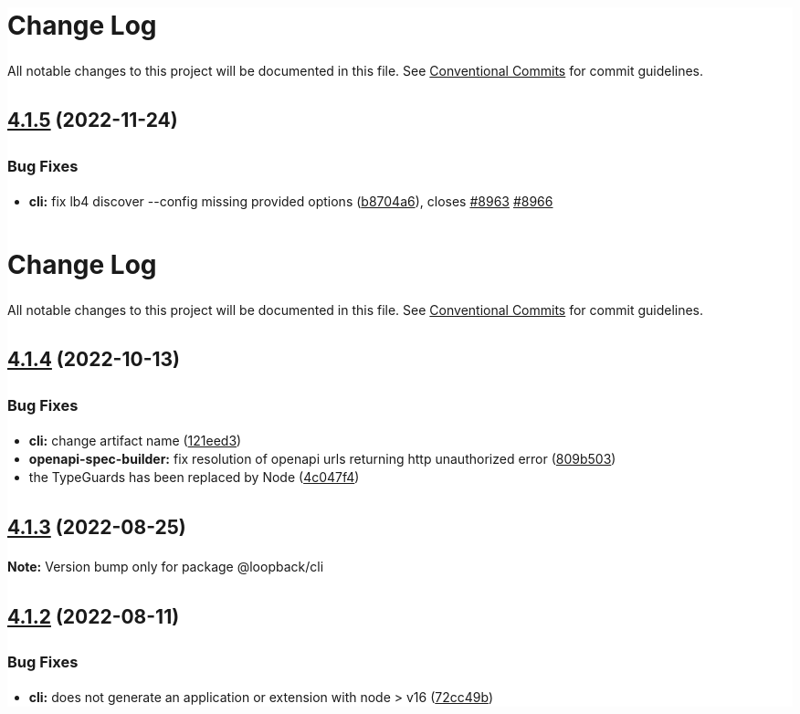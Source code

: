# Change Log

All notable changes to this project will be documented in this file. See
[Conventional Commits](https://conventionalcommits.org) for commit guidelines.

## [4.1.5](https://github.com/loopbackio/loopback-next/compare/@loopback/cli@4.1.4...@loopback/cli@4.1.5) (2022-11-24)

### Bug Fixes

- **cli:** fix lb4 discover --config missing provided options
  ([b8704a6](https://github.com/loopbackio/loopback-next/commit/b8704a6dcc036c6db42eb58024456bcbb721ef9b)),
  closes [#8963](https://github.com/loopbackio/loopback-next/issues/8963)
  [#8966](https://github.com/loopbackio/loopback-next/issues/8966)

# Change Log

All notable changes to this project will be documented in this file. See
[Conventional Commits](https://conventionalcommits.org) for commit guidelines.

## [4.1.4](https://github.com/loopbackio/loopback-next/compare/@loopback/cli@4.1.3...@loopback/cli@4.1.4) (2022-10-13)

### Bug Fixes

- **cli:** change artifact name
  ([121eed3](https://github.com/loopbackio/loopback-next/commit/121eed35e20d39960ccba5d01dd9c90cdfa3fe2a))
- **openapi-spec-builder:** fix resolution of openapi urls returning http
  unauthorized error
  ([809b503](https://github.com/loopbackio/loopback-next/commit/809b50362a36ecf45eff262f81079b542186b12e))
- the TypeGuards has been replaced by Node
  ([4c047f4](https://github.com/loopbackio/loopback-next/commit/4c047f4915f0e5d6df05384eff30da5d9c8818b2))

## [4.1.3](https://github.com/loopbackio/loopback-next/compare/@loopback/cli@4.1.2...@loopback/cli@4.1.3) (2022-08-25)

**Note:** Version bump only for package @loopback/cli

## [4.1.2](https://github.com/loopbackio/loopback-next/compare/@loopback/cli@4.1.1...@loopback/cli@4.1.2) (2022-08-11)

### Bug Fixes

- **cli:** does not generate an application or extension with node > v16
  ([72cc49b](https://github.com/loopbackio/loopback-next/commit/72cc49bf7d1bf6ce8018d9fce5f173af4af7f0ac))
